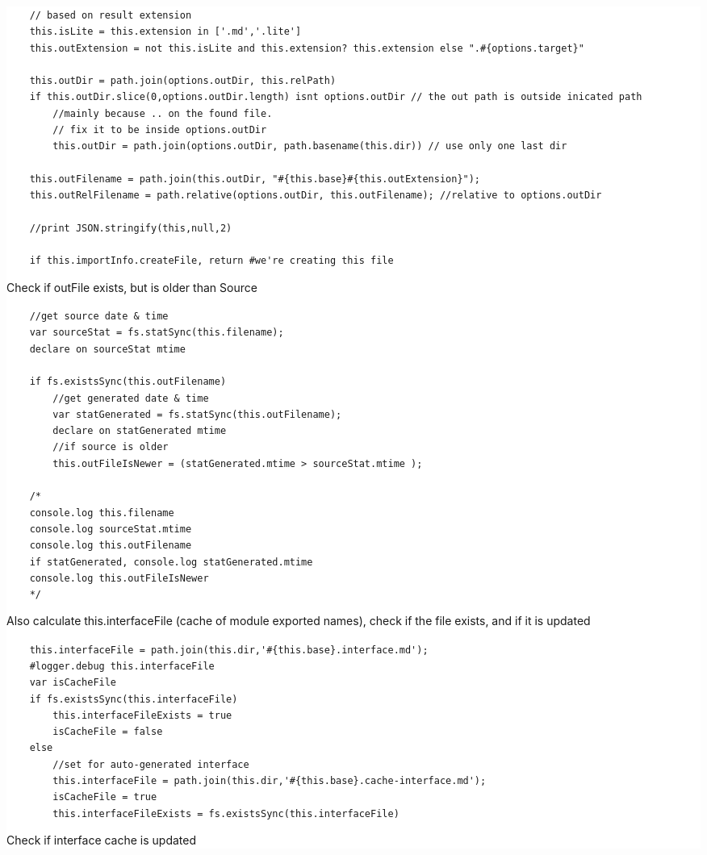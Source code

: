         // based on result extension                
        this.isLite = this.extension in ['.md','.lite']
        this.outExtension = not this.isLite and this.extension? this.extension else ".#{options.target}"
            
        this.outDir = path.join(options.outDir, this.relPath)
        if this.outDir.slice(0,options.outDir.length) isnt options.outDir // the out path is outside inicated path 
            //mainly because .. on the found file. 
            // fix it to be inside options.outDir
            this.outDir = path.join(options.outDir, path.basename(this.dir)) // use only one last dir

        this.outFilename = path.join(this.outDir, "#{this.base}#{this.outExtension}");
        this.outRelFilename = path.relative(options.outDir, this.outFilename); //relative to options.outDir

        //print JSON.stringify(this,null,2)

        if this.importInfo.createFile, return #we're creating this file

Check if outFile exists, but is older than Source

        //get source date & time 
        var sourceStat = fs.statSync(this.filename);
        declare on sourceStat mtime

        if fs.existsSync(this.outFilename)
            //get generated date & time 
            var statGenerated = fs.statSync(this.outFilename);
            declare on statGenerated mtime
            //if source is older
            this.outFileIsNewer = (statGenerated.mtime > sourceStat.mtime ); 

        /*
        console.log this.filename
        console.log sourceStat.mtime
        console.log this.outFilename
        if statGenerated, console.log statGenerated.mtime
        console.log this.outFileIsNewer
        */

Also calculate this.interfaceFile (cache of module exported names), 
check if the file exists, and if it is updated

        this.interfaceFile = path.join(this.dir,'#{this.base}.interface.md');
        #logger.debug this.interfaceFile 
        var isCacheFile
        if fs.existsSync(this.interfaceFile)
            this.interfaceFileExists = true
            isCacheFile = false
        else
            //set for auto-generated interface
            this.interfaceFile = path.join(this.dir,'#{this.base}.cache-interface.md');
            isCacheFile = true
            this.interfaceFileExists = fs.existsSync(this.interfaceFile)

Check if interface cache is updated
